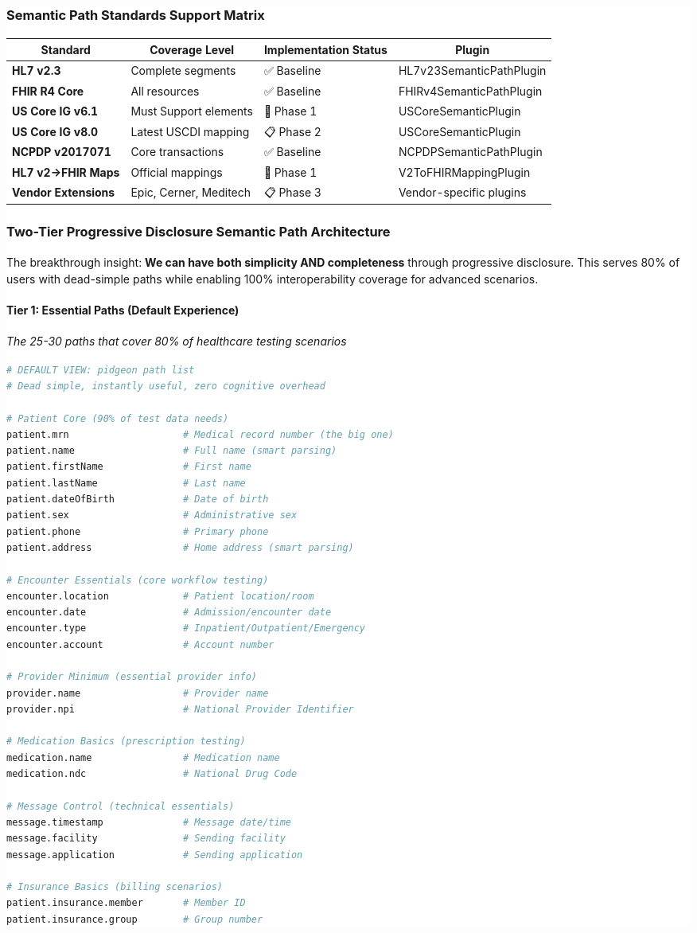 ### **Semantic Path Standards Support Matrix**

| Standard | Coverage Level | Implementation Status | Plugin |
|----------|---------------|---------------------|---------|
| **HL7 v2.3** | Complete segments | ✅ Baseline | HL7v23SemanticPathPlugin |
| **FHIR R4 Core** | All resources | ✅ Baseline | FHIRv4SemanticPathPlugin |
| **US Core IG v6.1** | Must Support elements | 🚧 Phase 1 | USCoreSemanticPlugin |
| **US Core IG v8.0** | Latest USCDI mapping | 📋 Phase 2 | USCoreSemanticPlugin |
| **NCPDP v2017071** | Core transactions | ✅ Baseline | NCPDPSemanticPathPlugin |
| **HL7 v2→FHIR Maps** | Official mappings | 🚧 Phase 1 | V2ToFHIRMappingPlugin |
| **Vendor Extensions** | Epic, Cerner, Meditech | 📋 Phase 3 | Vendor-specific plugins |

### **Two-Tier Progressive Disclosure Semantic Path Architecture**

The breakthrough insight: **We can have both simplicity AND completeness** through progressive disclosure. This serves 80% of users with dead-simple paths while enabling 100% interoperability coverage for advanced scenarios.

#### **Tier 1: Essential Paths (Default Experience)**
*The 25-30 paths that cover 80% of healthcare testing scenarios*

```bash
# DEFAULT VIEW: pidgeon path list
# Dead simple, instantly useful, zero cognitive overhead

# Patient Core (90% of test data needs)
patient.mrn                    # Medical record number (the big one)
patient.name                   # Full name (smart parsing)
patient.firstName              # First name
patient.lastName               # Last name
patient.dateOfBirth            # Date of birth
patient.sex                    # Administrative sex
patient.phone                  # Primary phone
patient.address                # Home address (smart parsing)

# Encounter Essentials (core workflow testing)
encounter.location             # Patient location/room
encounter.date                 # Admission/encounter date
encounter.type                 # Inpatient/Outpatient/Emergency
encounter.account              # Account number

# Provider Minimum (essential provider info)
provider.name                  # Provider name
provider.npi                   # National Provider Identifier

# Medication Basics (prescription testing)
medication.name                # Medication name
medication.ndc                 # National Drug Code

# Message Control (technical essentials)
message.timestamp              # Message date/time
message.facility               # Sending facility
message.application            # Sending application

# Insurance Basics (billing scenarios)
patient.insurance.member       # Member ID
patient.insurance.group        # Group number
```
